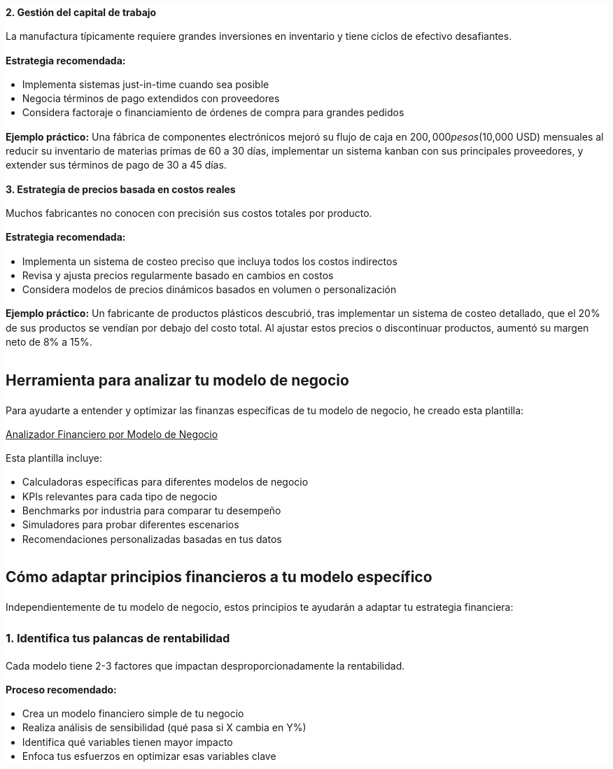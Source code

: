 **2. Gestión del capital de trabajo**

La manufactura típicamente requiere grandes inversiones en inventario y tiene ciclos de efectivo desafiantes.

**Estrategia recomendada:**
* Implementa sistemas just-in-time cuando sea posible
* Negocia términos de pago extendidos con proveedores
* Considera factoraje o financiamiento de órdenes de compra para grandes pedidos

**Ejemplo práctico:**
Una fábrica de componentes electrónicos mejoró su flujo de caja en $200,000 pesos ($10,000 USD) mensuales al reducir su inventario de materias primas de 60 a 30 días, implementar un sistema kanban con sus principales proveedores, y extender sus términos de pago de 30 a 45 días.

**3. Estrategia de precios basada en costos reales**

Muchos fabricantes no conocen con precisión sus costos totales por producto.

**Estrategia recomendada:**
* Implementa un sistema de costeo preciso que incluya todos los costos indirectos
* Revisa y ajusta precios regularmente basado en cambios en costos
* Considera modelos de precios dinámicos basados en volumen o personalización

**Ejemplo práctico:**
Un fabricante de productos plásticos descubrió, tras implementar un sistema de costeo detallado, que el 20% de sus productos se vendían por debajo del costo total. Al ajustar estos precios o discontinuar productos, aumentó su margen neto de 8% a 15%.

## Herramienta para analizar tu modelo de negocio

Para ayudarte a entender y optimizar las finanzas específicas de tu modelo de negocio, he creado esta plantilla:

[Analizador Financiero por Modelo de Negocio](../plantillas_excel/Analizador_Modelo_Negocio.xlsx)

Esta plantilla incluye:
* Calculadoras específicas para diferentes modelos de negocio
* KPIs relevantes para cada tipo de negocio
* Benchmarks por industria para comparar tu desempeño
* Simuladores para probar diferentes escenarios
* Recomendaciones personalizadas basadas en tus datos

## Cómo adaptar principios financieros a tu modelo específico

Independientemente de tu modelo de negocio, estos principios te ayudarán a adaptar tu estrategia financiera:

### 1. Identifica tus palancas de rentabilidad

Cada modelo tiene 2-3 factores que impactan desproporcionadamente la rentabilidad.

**Proceso recomendado:**
* Crea un modelo financiero simple de tu negocio
* Realiza análisis de sensibilidad (qué pasa si X cambia en Y%)
* Identifica qué variables tienen mayor impacto
* Enfoca tus esfuerzos en optimizar esas variables clave
